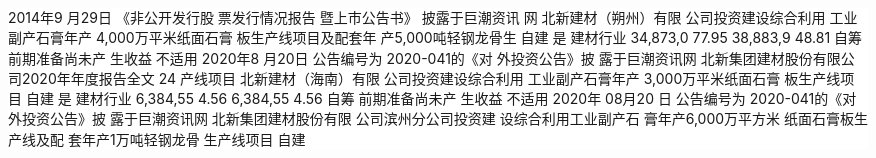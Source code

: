 2014年9
月29日
《非公开发行股
票发行情况报告
暨上市公告书》
披露于巨潮资讯
网
北新建材（朔州）有限
公司投资建设综合利用
工业副产石膏年产
4,000万平米纸面石膏
板生产线项目及配套年
产5,000吨轻钢龙骨生
自建
是
建材行业
34,873,0
77.95
38,883,9
48.81
自筹
前期准备尚未产
生收益
不适用
2020年8
月20日
公告编号为
2020-041的《对
外投资公告》披
露于巨潮资讯网
北新集团建材股份有限公司2020年年度报告全文
24
产线项目
北新建材（海南）有限
公司投资建设综合利用
工业副产石膏年产
3,000万平米纸面石膏
板生产线项目
自建
是
建材行业
6,384,55
4.56
6,384,55
4.56
自筹
前期准备尚未产
生收益
不适用
2020年
08月20
日
公告编号为
2020-041的《对
外投资公告》披
露于巨潮资讯网
北新集团建材股份有限
公司滨州分公司投资建
设综合利用工业副产石
膏年产6,000万平方米
纸面石膏板生产线及配
套年产1万吨轻钢龙骨
生产线项目
自建